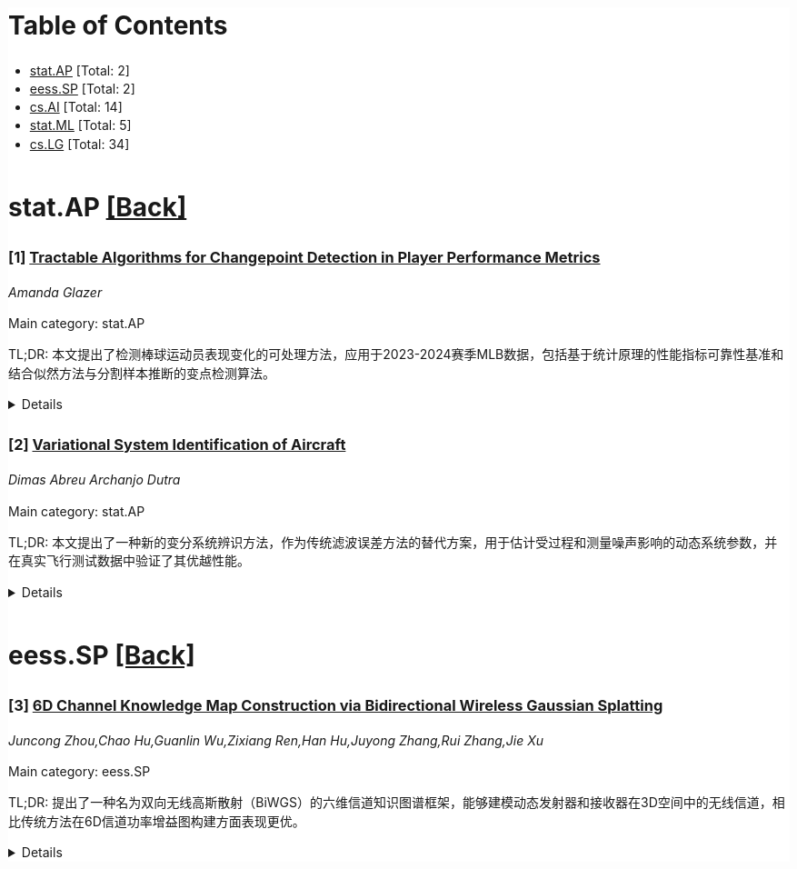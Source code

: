 <div id=toc></div>

# Table of Contents

- [stat.AP](#stat.AP) [Total: 2]
- [eess.SP](#eess.SP) [Total: 2]
- [cs.AI](#cs.AI) [Total: 14]
- [stat.ML](#stat.ML) [Total: 5]
- [cs.LG](#cs.LG) [Total: 34]


<div id='stat.AP'></div>

# stat.AP [[Back]](#toc)

### [1] [Tractable Algorithms for Changepoint Detection in Player Performance Metrics](https://arxiv.org/abs/2510.25961)
*Amanda Glazer*

Main category: stat.AP

TL;DR: 本文提出了检测棒球运动员表现变化的可处理方法，应用于2023-2024赛季MLB数据，包括基于统计原理的性能指标可靠性基准和结合似然方法与分割样本推断的变点检测算法。


<details><summary>Details</summary></details>


### [2] [Variational System Identification of Aircraft](https://arxiv.org/abs/2510.26496)
*Dimas Abreu Archanjo Dutra*

Main category: stat.AP

TL;DR: 本文提出了一种新的变分系统辨识方法，作为传统滤波误差方法的替代方案，用于估计受过程和测量噪声影响的动态系统参数，并在真实飞行测试数据中验证了其优越性能。


<details><summary>Details</summary></details>


<div id='eess.SP'></div>

# eess.SP [[Back]](#toc)

### [3] [6D Channel Knowledge Map Construction via Bidirectional Wireless Gaussian Splatting](https://arxiv.org/abs/2510.26166)
*Juncong Zhou,Chao Hu,Guanlin Wu,Zixiang Ren,Han Hu,Juyong Zhang,Rui Zhang,Jie Xu*

Main category: eess.SP

TL;DR: 提出了一种名为双向无线高斯散射（BiWGS）的六维信道知识图谱框架，能够建模动态发射器和接收器在3D空间中的无线信道，相比传统方法在6D信道功率增益图构建方面表现更优。


<details><summary>Details</summary></details>

